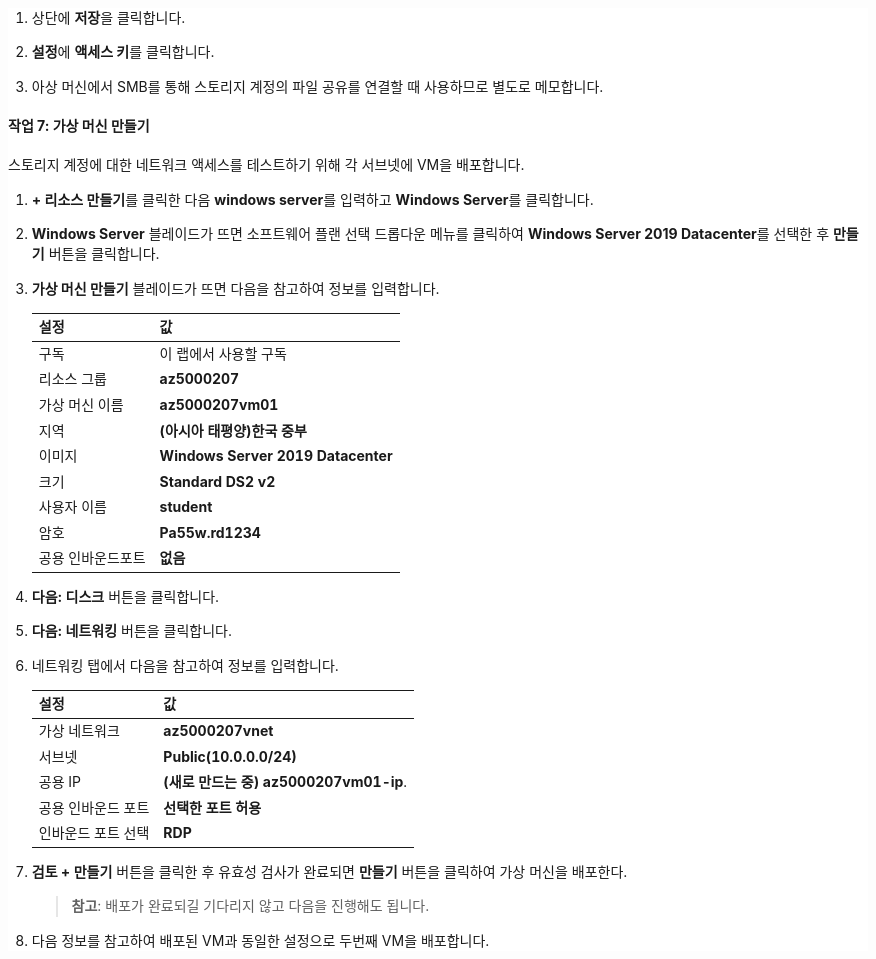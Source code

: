 1. 상단에 **저장**을 클릭합니다.

1. **설정**에 **액세스 키**를 클릭합니다.

8. 아상 머신에서 SMB를 통해 스토리지 계정의 파일 공유를 연결할 때 사용하므로 별도로 메모합니다.

#### 작업 7: 가상 머신 만들기

스토리지 계정에 대한 네트워크 액세스를 테스트하기 위해 각 서브넷에 VM을 배포합니다.

1. **+ 리소스 만들기**를 클릭한 다음 **windows server**를 입력하고 **Windows Server**를 클릭합니다.

1. **Windows Server** 블레이드가 뜨면 소프트웨어 플랜 선택 드롭다운 메뉴를 클릭하여 **Windows Server 2019 Datacenter**를 선택한 후 **만들기** 버튼을 클릭합니다.

1. **가상 머신 만들기** 블레이드가 뜨면 다음을 참고하여 정보를 입력합니다.

    | 설정 | 값 |
    | --- | --- |
    | 구독 | 이 랩에서 사용할 구독 |
    | 리소스 그룹 | **az5000207** |
    | 가상 머신 이름 | **az5000207vm01** |
    | 지역 | **(아시아 태평양)한국 중부** |
    | 이미지 | **Windows Server 2019 Datacenter** |
    | 크기 | **Standard DS2 v2** |
    | 사용자 이름 | **student** |
    | 암호 | **Pa55w.rd1234** |
    | 공용 인바운드포트 | **없음** |

1. **다음: 디스크** 버튼을 클릭합니다.

1. **다음: 네트워킹** 버튼을 클릭합니다.

1. 네트워킹 탭에서 다음을 참고하여 정보를 입력합니다.

    | 설정 | 값 |
    | --- | --- |
    | 가상 네트워크 | **az5000207vnet** |
    | 서브넷 | **Public(10.0.0.0/24)** |
    | 공용 IP | **(새로 만드는 중) az5000207vm01-ip**. |
    | 공용 인바운드 포트 | **선택한 포트 허용** |
    | 인바운드 포트 선택 | **RDP** |

1. **검토 + 만들기** 버튼을 클릭한 후 유효성 검사가 완료되면 **만들기** 버튼을 클릭하여 가상 머신을 배포한다.

    > **참고**: 배포가 완료되길 기다리지 않고 다음을 진행해도 됩니다.

1. 다음 정보를 참고하여 배포된 VM과 동일한 설정으로 두번째 VM을 배포합니다.
